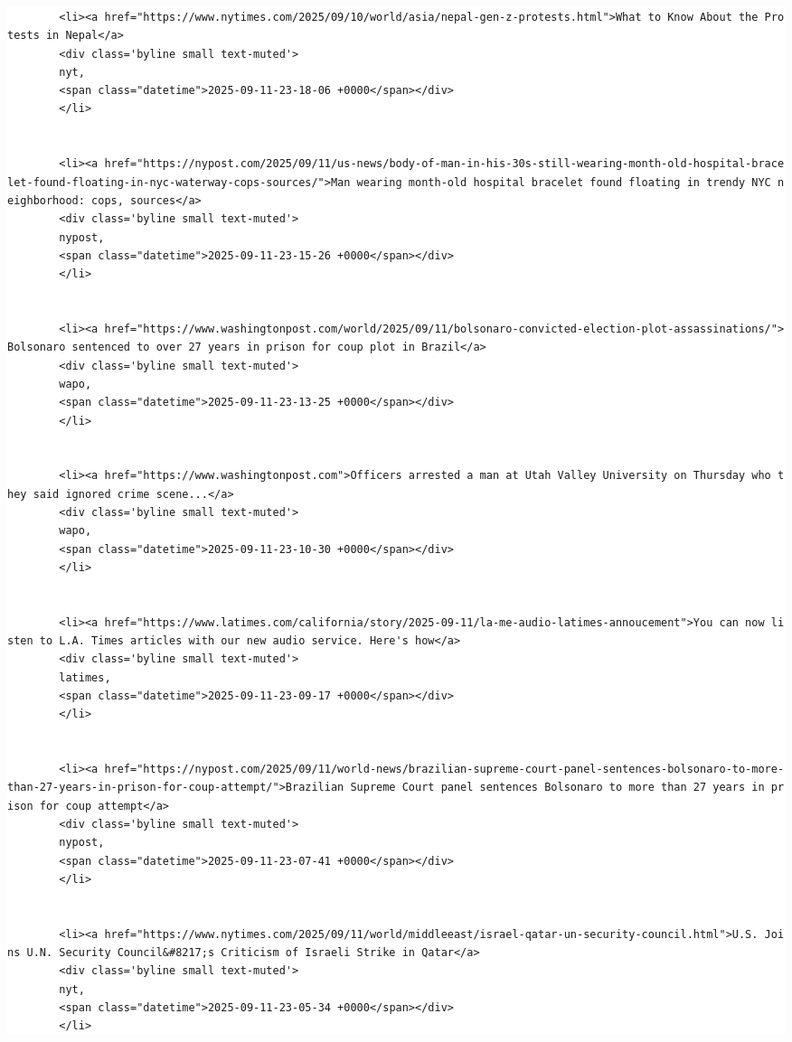
            <li><a href="https://www.nytimes.com/2025/09/10/world/asia/nepal-gen-z-protests.html">What to Know About the Protests in Nepal</a>
            <div class='byline small text-muted'>
            nyt, 
            <span class="datetime">2025-09-11-23-18-06 +0000</span></div>
            </li>
        

            <li><a href="https://nypost.com/2025/09/11/us-news/body-of-man-in-his-30s-still-wearing-month-old-hospital-bracelet-found-floating-in-nyc-waterway-cops-sources/">Man wearing month-old hospital bracelet found floating in trendy NYC neighborhood: cops, sources</a>
            <div class='byline small text-muted'>
            nypost, 
            <span class="datetime">2025-09-11-23-15-26 +0000</span></div>
            </li>
        

            <li><a href="https://www.washingtonpost.com/world/2025/09/11/bolsonaro-convicted-election-plot-assassinations/">Bolsonaro sentenced to over 27 years in prison for coup plot in Brazil</a>
            <div class='byline small text-muted'>
            wapo, 
            <span class="datetime">2025-09-11-23-13-25 +0000</span></div>
            </li>
        

            <li><a href="https://www.washingtonpost.com">Officers arrested a man at Utah Valley University on Thursday who they said ignored crime scene...</a>
            <div class='byline small text-muted'>
            wapo, 
            <span class="datetime">2025-09-11-23-10-30 +0000</span></div>
            </li>
        

            <li><a href="https://www.latimes.com/california/story/2025-09-11/la-me-audio-latimes-annoucement">You can now listen to L.A. Times articles with our new audio service. Here's how</a>
            <div class='byline small text-muted'>
            latimes, 
            <span class="datetime">2025-09-11-23-09-17 +0000</span></div>
            </li>
        

            <li><a href="https://nypost.com/2025/09/11/world-news/brazilian-supreme-court-panel-sentences-bolsonaro-to-more-than-27-years-in-prison-for-coup-attempt/">Brazilian Supreme Court panel sentences Bolsonaro to more than 27 years in prison for coup attempt</a>
            <div class='byline small text-muted'>
            nypost, 
            <span class="datetime">2025-09-11-23-07-41 +0000</span></div>
            </li>
        

            <li><a href="https://www.nytimes.com/2025/09/11/world/middleeast/israel-qatar-un-security-council.html">U.S. Joins U.N. Security Council&#8217;s Criticism of Israeli Strike in Qatar</a>
            <div class='byline small text-muted'>
            nyt, 
            <span class="datetime">2025-09-11-23-05-34 +0000</span></div>
            </li>
        